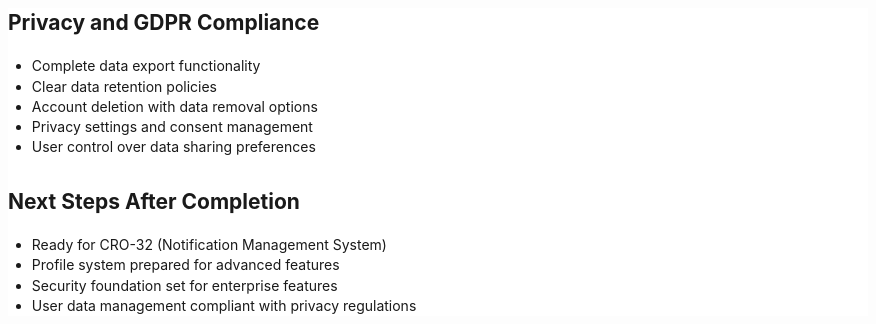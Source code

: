 ## Privacy and GDPR Compliance
- Complete data export functionality
- Clear data retention policies
- Account deletion with data removal options
- Privacy settings and consent management
- User control over data sharing preferences

## Next Steps After Completion
- Ready for CRO-32 (Notification Management System)
- Profile system prepared for advanced features
- Security foundation set for enterprise features
- User data management compliant with privacy regulations
